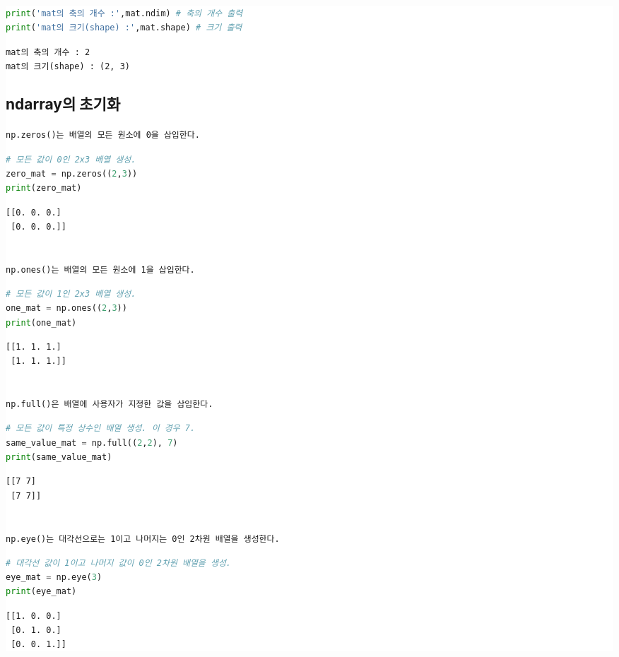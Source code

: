 

```python
print('mat의 축의 개수 :',mat.ndim) # 축의 개수 출력
print('mat의 크기(shape) :',mat.shape) # 크기 출력
```

    mat의 축의 개수 : 2
    mat의 크기(shape) : (2, 3)
    

## ndarray의 초기화
    np.zeros()는 배열의 모든 원소에 0을 삽입한다.


```python
# 모든 값이 0인 2x3 배열 생성.
zero_mat = np.zeros((2,3))
print(zero_mat) 
```

    [[0. 0. 0.]
     [0. 0. 0.]]
    

    np.ones()는 배열의 모든 원소에 1을 삽입한다.


```python
# 모든 값이 1인 2x3 배열 생성.
one_mat = np.ones((2,3))
print(one_mat)
```

    [[1. 1. 1.]
     [1. 1. 1.]]
    

    np.full()은 배열에 사용자가 지정한 값을 삽입한다.


```python
# 모든 값이 특정 상수인 배열 생성. 이 경우 7.
same_value_mat = np.full((2,2), 7)
print(same_value_mat)
```

    [[7 7]
     [7 7]]
    

    np.eye()는 대각선으로는 1이고 나머지는 0인 2차원 배열을 생성한다.


```python
# 대각선 값이 1이고 나머지 값이 0인 2차원 배열을 생성.
eye_mat = np.eye(3)
print(eye_mat)
```

    [[1. 0. 0.]
     [0. 1. 0.]
     [0. 0. 1.]]
    